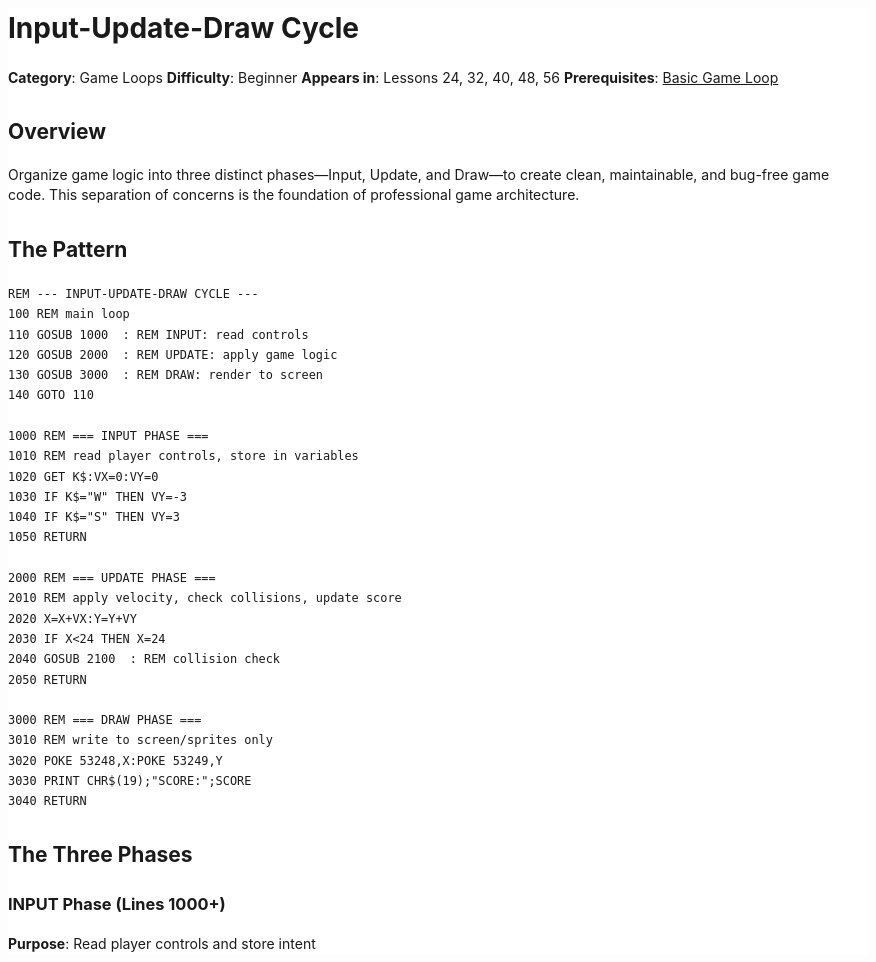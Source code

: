 # Input-Update-Draw Cycle

**Category**: Game Loops
**Difficulty**: Beginner
**Appears in**: Lessons 24, 32, 40, 48, 56
**Prerequisites**: [Basic Game Loop](basic-game-loop.md)

## Overview

Organize game logic into three distinct phases—Input, Update, and Draw—to create clean, maintainable, and bug-free game code. This separation of concerns is the foundation of professional game architecture.

## The Pattern

```basic
REM --- INPUT-UPDATE-DRAW CYCLE ---
100 REM main loop
110 GOSUB 1000  : REM INPUT: read controls
120 GOSUB 2000  : REM UPDATE: apply game logic
130 GOSUB 3000  : REM DRAW: render to screen
140 GOTO 110

1000 REM === INPUT PHASE ===
1010 REM read player controls, store in variables
1020 GET K$:VX=0:VY=0
1030 IF K$="W" THEN VY=-3
1040 IF K$="S" THEN VY=3
1050 RETURN

2000 REM === UPDATE PHASE ===
2010 REM apply velocity, check collisions, update score
2020 X=X+VX:Y=Y+VY
2030 IF X<24 THEN X=24
2040 GOSUB 2100  : REM collision check
2050 RETURN

3000 REM === DRAW PHASE ===
3010 REM write to screen/sprites only
3020 POKE 53248,X:POKE 53249,Y
3030 PRINT CHR$(19);"SCORE:";SCORE
3040 RETURN
```

## The Three Phases

### INPUT Phase (Lines 1000+)

**Purpose**: Read player controls and store intent
